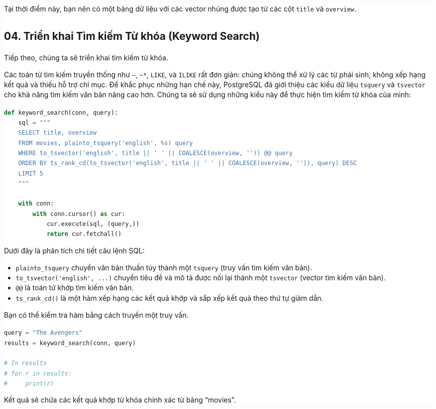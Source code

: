 Tại thời điểm này, bạn nên có một bảng dữ liệu với các vector nhúng được tạo từ các cột `title` và `overview`.

## 04. Triển khai Tìm kiếm Từ khóa (Keyword Search)

Tiếp theo, chúng ta sẽ triển khai tìm kiếm từ khóa.

Các toán tử tìm kiếm truyền thống như `~`, `~*`, `LIKE`, và `ILIKE` rất đơn giản: chúng không thể xử lý các từ phái sinh, không xếp hạng kết quả và thiếu hỗ trợ chỉ mục. Để khắc phục những hạn chế này, PostgreSQL đã giới thiệu các kiểu dữ liệu `tsquery` và `tsvector` cho khả năng tìm kiếm văn bản nâng cao hơn. Chúng ta sẽ sử dụng những kiểu này để thực hiện tìm kiếm từ khóa của mình:

```python
def keyword_search(conn, query):
    sql = """
    SELECT title, overview
    FROM movies, plainto_tsquery('english', %s) query
    WHERE to_tsvector('english', title || ' ' || COALESCE(overview, '')) @@ query
    ORDER BY ts_rank_cd(to_tsvector('english', title || ' ' || COALESCE(overview, '')), query) DESC
    LIMIT 5
    """

    with conn:
        with conn.cursor() as cur:
            cur.execute(sql, (query,))
            return cur.fetchall()
```

Dưới đây là phân tích chi tiết câu lệnh SQL:

*   `plainto_tsquery` chuyển văn bản thuần túy thành một `tsquery` (truy vấn tìm kiếm văn bản).
*   `to_tsvector('english', ...)` chuyển tiêu đề và mô tả được nối lại thành một `tsvector` (vector tìm kiếm văn bản).
*   `@@` là toán tử khớp tìm kiếm văn bản.
*   `ts_rank_cd()` là một hàm xếp hạng các kết quả khớp và sắp xếp kết quả theo thứ tự giảm dần.

Bạn có thể kiểm tra hàm bằng cách truyền một truy vấn.

```python
query = "The Avengers"
results = keyword_search(conn, query)

# In results
# for r in results:
#     print(r)
```

Kết quả sẽ chứa các kết quả khớp từ khóa chính xác từ bảng “movies”.

```
```